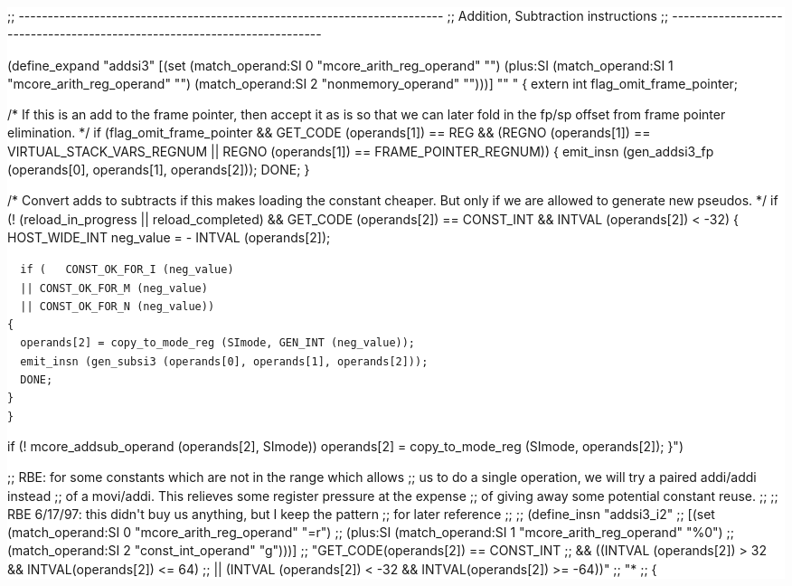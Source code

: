 ;; -------------------------------------------------------------------------
;; Addition, Subtraction instructions
;; -------------------------------------------------------------------------

(define_expand "addsi3"
  [(set (match_operand:SI 0 "mcore_arith_reg_operand" "")
	(plus:SI (match_operand:SI 1 "mcore_arith_reg_operand" "")
		 (match_operand:SI 2 "nonmemory_operand" "")))]
  ""
  "
{
  extern int flag_omit_frame_pointer;

  /* If this is an add to the frame pointer, then accept it as is so
     that we can later fold in the fp/sp offset from frame pointer
     elimination.  */
  if (flag_omit_frame_pointer
      && GET_CODE (operands[1]) == REG
      && (REGNO (operands[1]) == VIRTUAL_STACK_VARS_REGNUM
	  || REGNO (operands[1]) == FRAME_POINTER_REGNUM))
    {
      emit_insn (gen_addsi3_fp (operands[0], operands[1], operands[2]));
      DONE;
    }

  /* Convert adds to subtracts if this makes loading the constant cheaper.
     But only if we are allowed to generate new pseudos.  */
  if (! (reload_in_progress || reload_completed)
      && GET_CODE (operands[2]) == CONST_INT
      && INTVAL (operands[2]) < -32)
    {
      HOST_WIDE_INT neg_value = - INTVAL (operands[2]);

      if (   CONST_OK_FOR_I (neg_value)
	  || CONST_OK_FOR_M (neg_value)
	  || CONST_OK_FOR_N (neg_value))
	{
	  operands[2] = copy_to_mode_reg (SImode, GEN_INT (neg_value));
	  emit_insn (gen_subsi3 (operands[0], operands[1], operands[2]));
	  DONE;
	}
    } 

  if (! mcore_addsub_operand (operands[2], SImode))
    operands[2] = copy_to_mode_reg (SImode, operands[2]);
}")
 
;; RBE: for some constants which are not in the range which allows
;; us to do a single operation, we will try a paired addi/addi instead
;; of a movi/addi. This relieves some register pressure at the expense
;; of giving away some potential constant reuse.
;;
;; RBE 6/17/97: this didn't buy us anything, but I keep the pattern
;; for later reference
;; 
;; (define_insn "addsi3_i2"
;;   [(set (match_operand:SI 0 "mcore_arith_reg_operand" "=r")
;;      (plus:SI (match_operand:SI 1 "mcore_arith_reg_operand" "%0")
;;               (match_operand:SI 2 "const_int_operand" "g")))]
;;   "GET_CODE(operands[2]) == CONST_INT
;;    && ((INTVAL (operands[2]) > 32 && INTVAL(operands[2]) <= 64)
;;        || (INTVAL (operands[2]) < -32 && INTVAL(operands[2]) >= -64))"
;;   "*
;; {